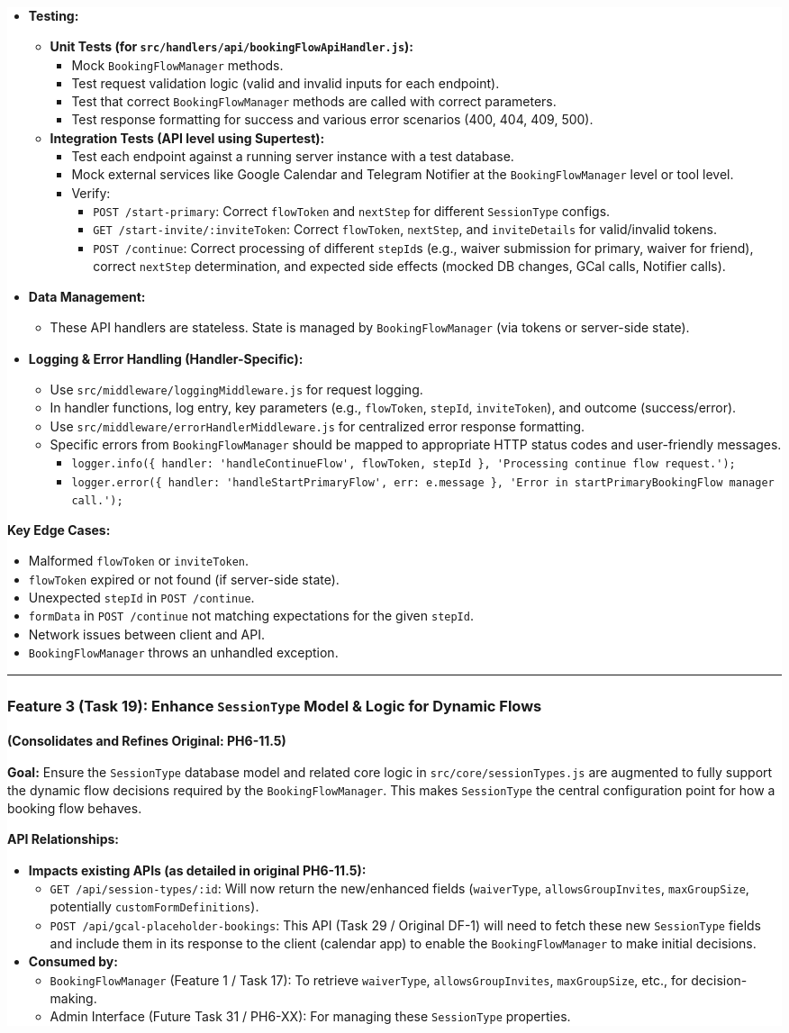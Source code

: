 *   **Testing:**
    *   **Unit Tests (for `src/handlers/api/bookingFlowApiHandler.js`):**
        *   Mock `BookingFlowManager` methods.
        *   Test request validation logic (valid and invalid inputs for each endpoint).
        *   Test that correct `BookingFlowManager` methods are called with correct parameters.
        *   Test response formatting for success and various error scenarios (400, 404, 409, 500).
    *   **Integration Tests (API level using Supertest):**
        *   Test each endpoint against a running server instance with a test database.
        *   Mock external services like Google Calendar and Telegram Notifier at the `BookingFlowManager` level or tool level.
        *   Verify:
            *   `POST /start-primary`: Correct `flowToken` and `nextStep` for different `SessionType` configs.
            *   `GET /start-invite/:inviteToken`: Correct `flowToken`, `nextStep`, and `inviteDetails` for valid/invalid tokens.
            *   `POST /continue`: Correct processing of different `stepId`s (e.g., waiver submission for primary, waiver for friend), correct `nextStep` determination, and expected side effects (mocked DB changes, GCal calls, Notifier calls).

*   **Data Management:**
    *   These API handlers are stateless. State is managed by `BookingFlowManager` (via tokens or server-side state).

*   **Logging & Error Handling (Handler-Specific):**
    *   Use `src/middleware/loggingMiddleware.js` for request logging.
    *   In handler functions, log entry, key parameters (e.g., `flowToken`, `stepId`, `inviteToken`), and outcome (success/error).
    *   Use `src/middleware/errorHandlerMiddleware.js` for centralized error response formatting.
    *   Specific errors from `BookingFlowManager` should be mapped to appropriate HTTP status codes and user-friendly messages.
        *   `logger.info({ handler: 'handleContinueFlow', flowToken, stepId }, 'Processing continue flow request.');`
        *   `logger.error({ handler: 'handleStartPrimaryFlow', err: e.message }, 'Error in startPrimaryBookingFlow manager call.');`

**Key Edge Cases:**
*   Malformed `flowToken` or `inviteToken`.
*   `flowToken` expired or not found (if server-side state).
*   Unexpected `stepId` in `POST /continue`.
*   `formData` in `POST /continue` not matching expectations for the given `stepId`.
*   Network issues between client and API.
*   `BookingFlowManager` throws an unhandled exception.

---
### Feature 3 (Task 19): Enhance `SessionType` Model & Logic for Dynamic Flows
**(Consolidates and Refines Original: PH6-11.5)**

**Goal:**
Ensure the `SessionType` database model and related core logic in `src/core/sessionTypes.js` are augmented to fully support the dynamic flow decisions required by the `BookingFlowManager`. This makes `SessionType` the central configuration point for how a booking flow behaves.

**API Relationships:**
*   **Impacts existing APIs (as detailed in original PH6-11.5):**
    *   `GET /api/session-types/:id`: Will now return the new/enhanced fields (`waiverType`, `allowsGroupInvites`, `maxGroupSize`, potentially `customFormDefinitions`).
    *   `POST /api/gcal-placeholder-bookings`: This API (Task 29 / Original DF-1) will need to fetch these new `SessionType` fields and include them in its response to the client (calendar app) to enable the `BookingFlowManager` to make initial decisions.
*   **Consumed by:**
    *   `BookingFlowManager` (Feature 1 / Task 17): To retrieve `waiverType`, `allowsGroupInvites`, `maxGroupSize`, etc., for decision-making.
    *   Admin Interface (Future Task 31 / PH6-XX): For managing these `SessionType` properties.

